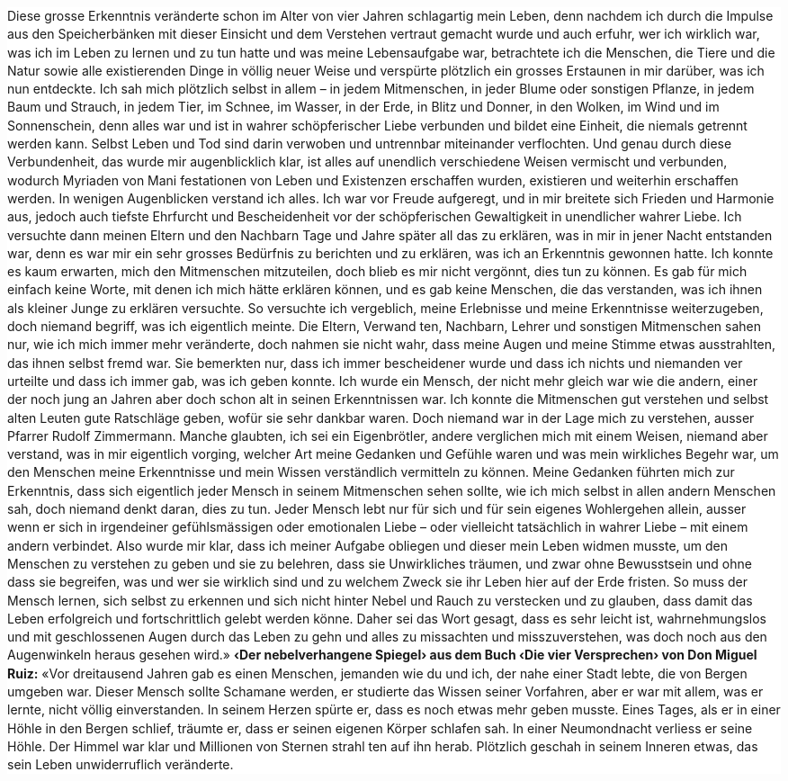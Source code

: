 Diese grosse Erkenntnis veränderte schon im Alter von vier Jahren schlagartig mein Leben, denn nachdem ich durch die Impulse aus den Speicherbänken mit dieser Einsicht und dem Verstehen vertraut gemacht wurde und auch erfuhr, wer ich wirklich war, was ich im Leben zu lernen und zu tun hatte und was meine Lebensaufgabe war, betrachtete ich die Menschen, die Tiere und die Natur sowie alle existierenden Dinge in völlig neuer Weise und verspürte plötzlich ein grosses Erstaunen in mir darüber, was ich nun entdeckte. Ich sah mich plötzlich selbst in allem – in jedem Mitmenschen, in jeder Blume oder sonstigen Pflanze, in jedem Baum und Strauch, in jedem Tier, im Schnee, im Wasser, in der Erde, in Blitz und Donner, in den Wolken, im Wind und im Sonnenschein, denn alles war und ist in wahrer schöpferischer Liebe verbunden und bildet eine Einheit, die niemals getrennt werden kann. Selbst Leben und Tod sind darin verwoben und untrennbar miteinander verflochten. Und genau durch diese Verbundenheit, das wurde mir augenblicklich klar, ist alles auf unendlich verschiedene Weisen vermischt und verbunden, wodurch Myriaden von Mani festationen von Leben und Existenzen erschaffen wurden, existieren und weiterhin erschaffen werden. In wenigen Augenblicken verstand ich alles. Ich war vor Freude aufgeregt, und in mir breitete sich Frieden und Harmonie aus, jedoch auch tiefste Ehrfurcht und Bescheidenheit vor der schöpferischen Gewaltigkeit in unendlicher wahrer Liebe. Ich versuchte dann meinen Eltern und den Nachbarn Tage und Jahre später all das zu erklären, was in mir in jener Nacht entstanden war, denn es war mir ein sehr grosses Bedürfnis zu berichten und zu erklären, was ich an Erkenntnis gewonnen hatte. Ich konnte es kaum erwarten, mich den Mitmenschen mitzuteilen, doch blieb es mir nicht vergönnt, dies tun zu können. Es gab für mich einfach keine Worte, mit denen ich mich hätte erklären können, und es gab keine Menschen, die das verstanden, was ich ihnen als kleiner Junge zu erklären versuchte. So versuchte ich vergeblich, meine Erlebnisse und meine Erkenntnisse weiterzugeben, doch niemand begriff, was ich eigentlich meinte. Die Eltern, Verwand ten, Nachbarn, Lehrer und sonstigen Mitmenschen sahen nur, wie ich mich immer mehr veränderte, doch nahmen sie nicht wahr, dass meine Augen und meine Stimme etwas ausstrahlten, das ihnen selbst fremd war. Sie bemerkten nur, dass ich immer bescheidener wurde und dass ich nichts und niemanden ver urteilte und dass ich immer gab, was ich geben konnte. Ich wurde ein Mensch, der nicht mehr gleich war wie die andern, einer der noch jung an Jahren aber doch schon alt in seinen Erkenntnissen war. Ich konnte die Mitmenschen gut verstehen und selbst alten Leuten gute Ratschläge geben, wofür sie sehr dankbar waren. Doch niemand war in der Lage mich zu verstehen, ausser Pfarrer Rudolf Zimmermann. Manche glaubten, ich sei ein Eigenbrötler, andere verglichen mich mit einem Weisen, niemand aber verstand, was in mir eigentlich vorging, welcher Art meine Gedanken und Gefühle waren und was mein wirkliches Begehr war, um den Menschen meine Erkenntnisse und mein Wissen verständlich vermitteln zu können.
Meine Gedanken führten mich zur Erkenntnis, dass sich eigentlich jeder Mensch in seinem Mitmenschen sehen sollte, wie ich mich selbst in allen andern Menschen sah, doch niemand denkt daran, dies zu tun. Jeder Mensch lebt nur für sich und für sein eigenes Wohlergehen allein, ausser wenn er sich in irgendeiner gefühlsmässigen oder emotionalen Liebe – oder vielleicht tatsächlich in wahrer Liebe – mit einem andern verbindet. Also wurde mir klar, dass ich meiner Aufgabe obliegen und dieser mein Leben widmen musste, um den Menschen zu verstehen zu geben und sie zu belehren, dass sie Unwirkliches träumen, und zwar ohne Bewusstsein und ohne dass sie begreifen, was und wer sie wirklich sind und zu welchem Zweck sie ihr Leben hier auf der Erde fristen. So muss der Mensch lernen, sich selbst zu erkennen und sich nicht hinter Nebel und Rauch zu verstecken und zu glauben, dass damit das Leben erfolgreich und fortschrittlich gelebt werden könne. Daher sei das Wort gesagt, dass es sehr leicht ist, wahrnehmungslos und mit geschlossenen Augen durch das Leben zu gehn und alles zu missachten und misszuverstehen, was doch noch aus den Augenwinkeln heraus gesehen wird.»
**‹Der nebelverhangene Spiegel› aus dem Buch ‹Die vier Versprechen› von Don Miguel Ruiz:**
«Vor dreitausend Jahren gab es einen Menschen, jemanden wie du und ich, der nahe einer Stadt lebte, die von Bergen umgeben war. Dieser Mensch sollte Schamane werden, er studierte das Wissen seiner Vorfahren, aber er war mit allem, was er lernte, nicht völlig einverstanden. In seinem Herzen spürte er, dass es noch etwas mehr geben musste.
Eines Tages, als er in einer Höhle in den Bergen schlief, träumte er, dass er seinen eigenen Körper schlafen sah. In einer Neumondnacht verliess er seine Höhle. Der Himmel war klar und Millionen von Sternen strahl ten auf ihn herab. Plötzlich geschah in seinem Inneren etwas, das sein Leben unwiderruflich veränderte.